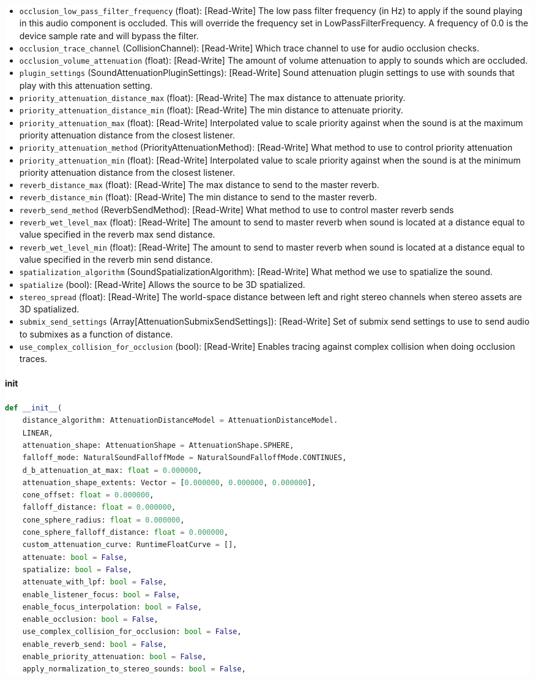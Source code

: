 - ``occlusion_low_pass_filter_frequency`` (float):  [Read-Write] The low pass filter frequency (in Hz) to apply if the sound playing in this audio component is occluded. This will override the frequency set in LowPassFilterFrequency. A frequency of 0.0 is the device sample rate and will bypass the filter.
- ``occlusion_trace_channel`` (CollisionChannel):  [Read-Write] Which trace channel to use for audio occlusion checks.
- ``occlusion_volume_attenuation`` (float):  [Read-Write] The amount of volume attenuation to apply to sounds which are occluded.
- ``plugin_settings`` (SoundAttenuationPluginSettings):  [Read-Write] Sound attenuation plugin settings to use with sounds that play with this attenuation setting.
- ``priority_attenuation_distance_max`` (float):  [Read-Write] The max distance to attenuate priority.
- ``priority_attenuation_distance_min`` (float):  [Read-Write] The min distance to attenuate priority.
- ``priority_attenuation_max`` (float):  [Read-Write] Interpolated value to scale priority against when the sound is at the maximum priority attenuation distance from the closest listener.
- ``priority_attenuation_method`` (PriorityAttenuationMethod):  [Read-Write] What method to use to control priority attenuation
- ``priority_attenuation_min`` (float):  [Read-Write] Interpolated value to scale priority against when the sound is at the minimum priority attenuation distance from the closest listener.
- ``reverb_distance_max`` (float):  [Read-Write] The max distance to send to the master reverb.
- ``reverb_distance_min`` (float):  [Read-Write] The min distance to send to the master reverb.
- ``reverb_send_method`` (ReverbSendMethod):  [Read-Write] What method to use to control master reverb sends
- ``reverb_wet_level_max`` (float):  [Read-Write] The amount to send to master reverb when sound is located at a distance equal to value specified in the reverb max send distance.
- ``reverb_wet_level_min`` (float):  [Read-Write] The amount to send to master reverb when sound is located at a distance equal to value specified in the reverb min send distance.
- ``spatialization_algorithm`` (SoundSpatializationAlgorithm):  [Read-Write] What method we use to spatialize the sound.
- ``spatialize`` (bool):  [Read-Write] Allows the source to be 3D spatialized.
- ``stereo_spread`` (float):  [Read-Write] The world-space distance between left and right stereo channels when stereo assets are 3D spatialized.
- ``submix_send_settings`` (Array[AttenuationSubmixSendSettings]):  [Read-Write] Set of submix send settings to use to send audio to submixes as a function of distance.
- ``use_complex_collision_for_occlusion`` (bool):  [Read-Write] Enables tracing against complex collision when doing occlusion traces.

<a id="unreal.SoundAttenuationSettings.__init__"></a>

#### __init__

```python
def __init__(
    distance_algorithm: AttenuationDistanceModel = AttenuationDistanceModel.
    LINEAR,
    attenuation_shape: AttenuationShape = AttenuationShape.SPHERE,
    falloff_mode: NaturalSoundFalloffMode = NaturalSoundFalloffMode.CONTINUES,
    d_b_attenuation_at_max: float = 0.000000,
    attenuation_shape_extents: Vector = [0.000000, 0.000000, 0.000000],
    cone_offset: float = 0.000000,
    falloff_distance: float = 0.000000,
    cone_sphere_radius: float = 0.000000,
    cone_sphere_falloff_distance: float = 0.000000,
    custom_attenuation_curve: RuntimeFloatCurve = [],
    attenuate: bool = False,
    spatialize: bool = False,
    attenuate_with_lpf: bool = False,
    enable_listener_focus: bool = False,
    enable_focus_interpolation: bool = False,
    enable_occlusion: bool = False,
    use_complex_collision_for_occlusion: bool = False,
    enable_reverb_send: bool = False,
    enable_priority_attenuation: bool = False,
    apply_normalization_to_stereo_sounds: bool = False,
```